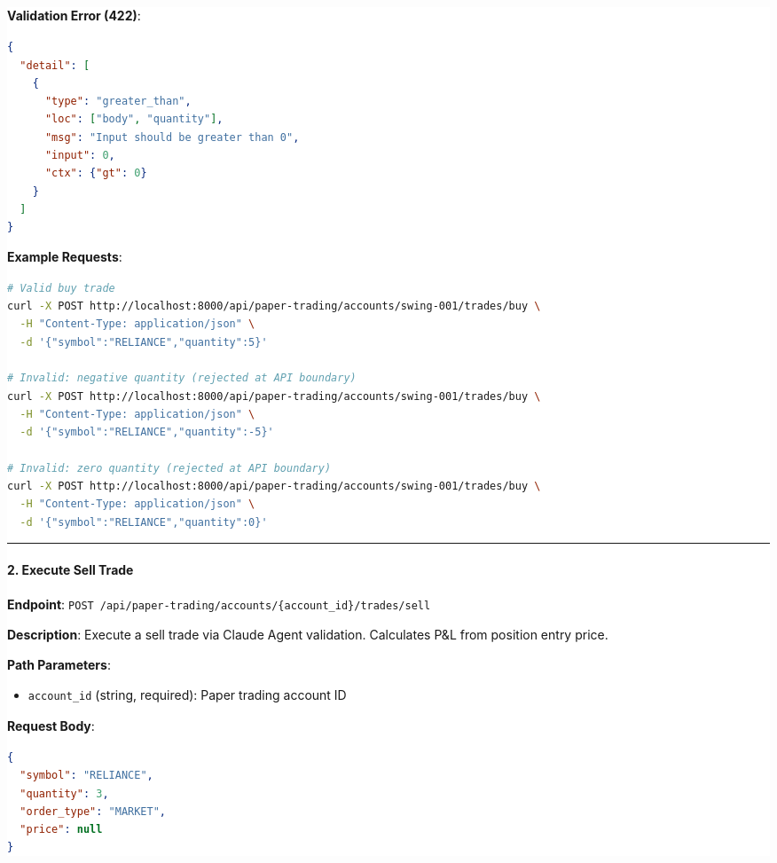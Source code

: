 **Validation Error (422)**:
```json
{
  "detail": [
    {
      "type": "greater_than",
      "loc": ["body", "quantity"],
      "msg": "Input should be greater than 0",
      "input": 0,
      "ctx": {"gt": 0}
    }
  ]
}
```

**Example Requests**:

```bash
# Valid buy trade
curl -X POST http://localhost:8000/api/paper-trading/accounts/swing-001/trades/buy \
  -H "Content-Type: application/json" \
  -d '{"symbol":"RELIANCE","quantity":5}'

# Invalid: negative quantity (rejected at API boundary)
curl -X POST http://localhost:8000/api/paper-trading/accounts/swing-001/trades/buy \
  -H "Content-Type: application/json" \
  -d '{"symbol":"RELIANCE","quantity":-5}'

# Invalid: zero quantity (rejected at API boundary)
curl -X POST http://localhost:8000/api/paper-trading/accounts/swing-001/trades/buy \
  -H "Content-Type: application/json" \
  -d '{"symbol":"RELIANCE","quantity":0}'
```

---

#### 2. Execute Sell Trade

**Endpoint**: `POST /api/paper-trading/accounts/{account_id}/trades/sell`

**Description**: Execute a sell trade via Claude Agent validation. Calculates P&L from position entry price.

**Path Parameters**:
- `account_id` (string, required): Paper trading account ID

**Request Body**:
```json
{
  "symbol": "RELIANCE",
  "quantity": 3,
  "order_type": "MARKET",
  "price": null
}
```
